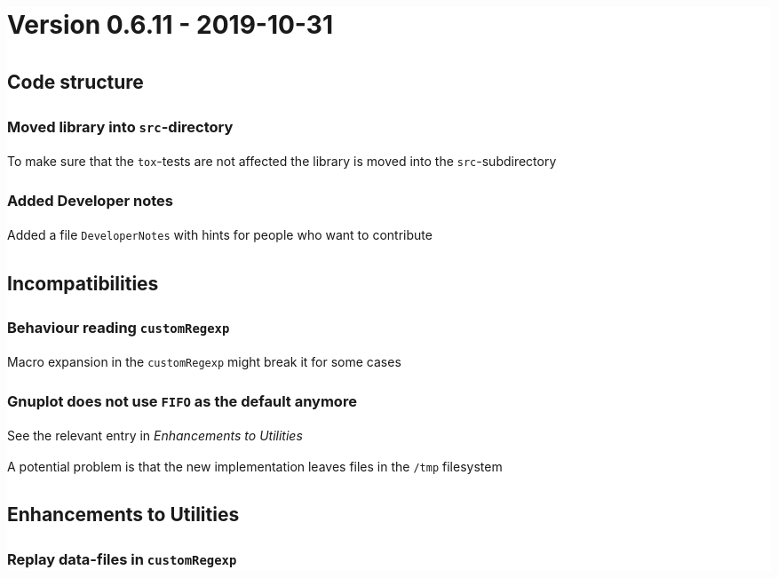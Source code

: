 # Version 0.6.11 - 2019-10-31


<a id="orga2dc5c3"></a>

## Code structure


<a id="orga3d47b0"></a>

### Moved library into `src`-directory

To make sure that the `tox`-tests are not affected the library is
moved into the `src`-subdirectory


<a id="org8aa7228"></a>

### Added Developer notes

Added a file `DeveloperNotes` with hints for people who want to
contribute


<a id="org043b550"></a>

## Incompatibilities


<a id="org8438bf8"></a>

### Behaviour reading `customRegexp`

Macro expansion in the `customRegexp` might break it for some
cases


<a id="org70b31be"></a>

### Gnuplot does not use `FIFO` as the default anymore

See the relevant entry in *Enhancements to Utilities*

A potential problem is that the new implementation leaves files in
the `/tmp` filesystem


<a id="org86fe02b"></a>

## Enhancements to Utilities


<a id="orgcb0648d"></a>

### Replay data-files in `customRegexp`
